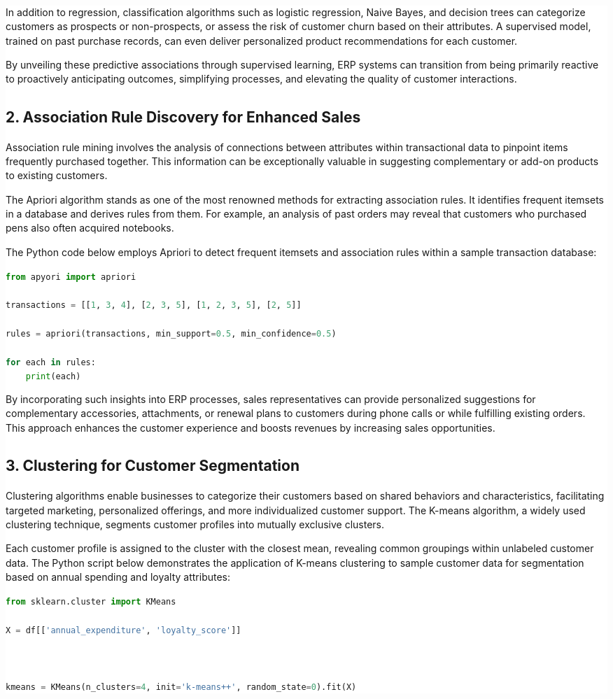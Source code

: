 In addition to regression, classification algorithms such as logistic regression, Naive Bayes, and decision trees can categorize customers as prospects or non-prospects, or assess the risk of customer churn based on their attributes. A supervised model, trained on past purchase records, can even deliver personalized product recommendations for each customer.

By unveiling these predictive associations through supervised learning, ERP systems can transition from being primarily reactive to proactively anticipating outcomes, simplifying processes, and elevating the quality of customer interactions.

## 2. Association Rule Discovery for Enhanced Sales

Association rule mining involves the analysis of connections between attributes within transactional data to pinpoint items frequently purchased together. This information can be exceptionally valuable in suggesting complementary or add-on products to existing customers.

The Apriori algorithm stands as one of the most renowned methods for extracting association rules. It identifies frequent itemsets in a database and derives rules from them. For example, an analysis of past orders may reveal that customers who purchased pens also often acquired notebooks.

The Python code below employs Apriori to detect frequent itemsets and association rules within a sample transaction database:

```python
from apyori import apriori

transactions = [[1, 3, 4], [2, 3, 5], [1, 2, 3, 5], [2, 5]]

rules = apriori(transactions, min_support=0.5, min_confidence=0.5)

for each in rules:
    print(each)
```

By incorporating such insights into ERP processes, sales representatives can provide personalized suggestions for complementary accessories, attachments, or renewal plans to customers during phone calls or while fulfilling existing orders. This approach enhances the customer experience and boosts revenues by increasing sales opportunities.

## 3. Clustering for Customer Segmentation

Clustering algorithms enable businesses to categorize their customers based on shared behaviors and characteristics, facilitating targeted marketing, personalized offerings, and more individualized customer support. The K-means algorithm, a widely used clustering technique, segments customer profiles into mutually exclusive clusters.

Each customer profile is assigned to the cluster with the closest mean, revealing common groupings within unlabeled customer data. The Python script below demonstrates the application of K-means clustering to sample customer data for segmentation based on annual spending and loyalty attributes:

```python
from sklearn.cluster import KMeans

X = df[['annual_expenditure', 'loyalty_score']]



kmeans = KMeans(n_clusters=4, init='k-means++', random_state=0).fit(X)
```
